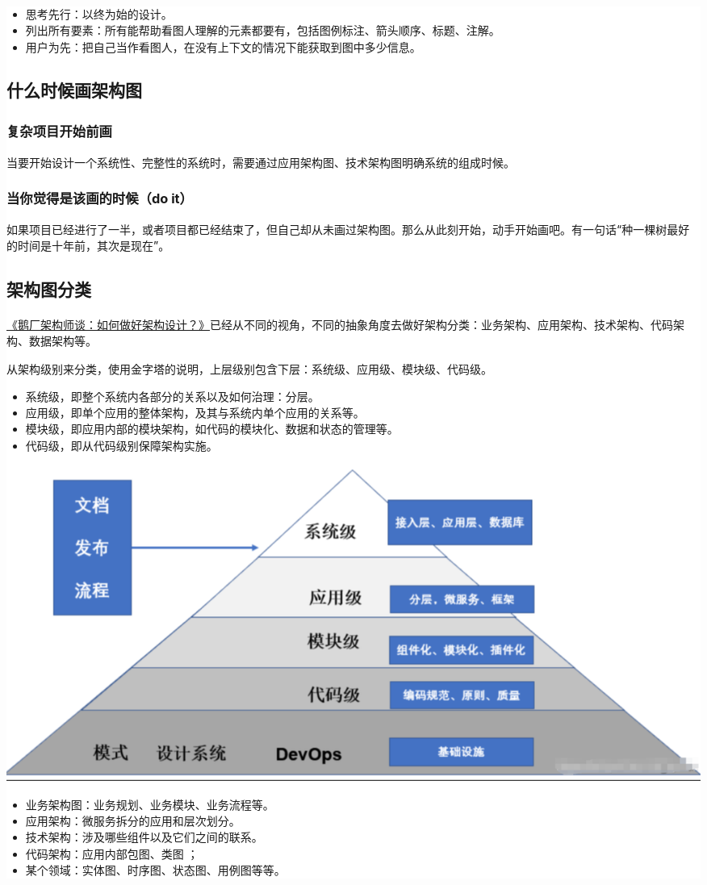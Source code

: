 - 思考先行：以终为始的设计。
- 列出所有要素：所有能帮助看图人理解的元素都要有，包括图例标注、箭头顺序、标题、注解。
- 用户为先：把自己当作看图人，在没有上下文的情况下能获取到图中多少信息。



## 什么时候画架构图
### 复杂项目开始前画


当要开始设计一个系统性、完整性的系统时，需要通过应用架构图、技术架构图明确系统的组成时候。

### 当你觉得是该画的时候（do it）
如果项目已经进行了一半，或者项目都已经结束了，但自己却从未画过架构图。那么从此刻开始，动手开始画吧。有一句话“种一棵树最好的时间是十年前，其次是现在”。
## 架构图分类
[《鹅厂架构师谈：如何做好架构设计？》](http://mp.weixin.qq.com/s?__biz=MzI2NDU4OTExOQ==&mid=2247653265&idx=1&sn=4f80d2945328471c6e2f2f9efd26e063&chksm=eaa68dc1ddd104d7c119d154d42fb86d748e16542504e0092fae625b924781e0fb0526ad057e&scene=21#wechat_redirect)已经从不同的视角，不同的抽象角度去做好架构分类：业务架构、应用架构、技术架构、代码架构、数据架构等。

从架构级别来分类，使用金字塔的说明，上层级别包含下层：系统级、应用级、模块级、代码级。

- 系统级，即整个系统内各部分的关系以及如何治理：分层。
- 应用级，即单个应用的整体架构，及其与系统内单个应用的关系等。
- 模块级，即应用内部的模块架构，如代码的模块化、数据和状态的管理等。
- 代码级，即从代码级别保障架构实施。



![](../../static/image-front-picture/front-three.png)

- 业务架构图：业务规划、业务模块、业务流程等。
- 应用架构：微服务拆分的应用和层次划分。
- 技术架构：涉及哪些组件以及它们之间的联系。
- 代码架构：应用内部包图、类图 ；
- 某个领域：实体图、时序图、状态图、用例图等等。

